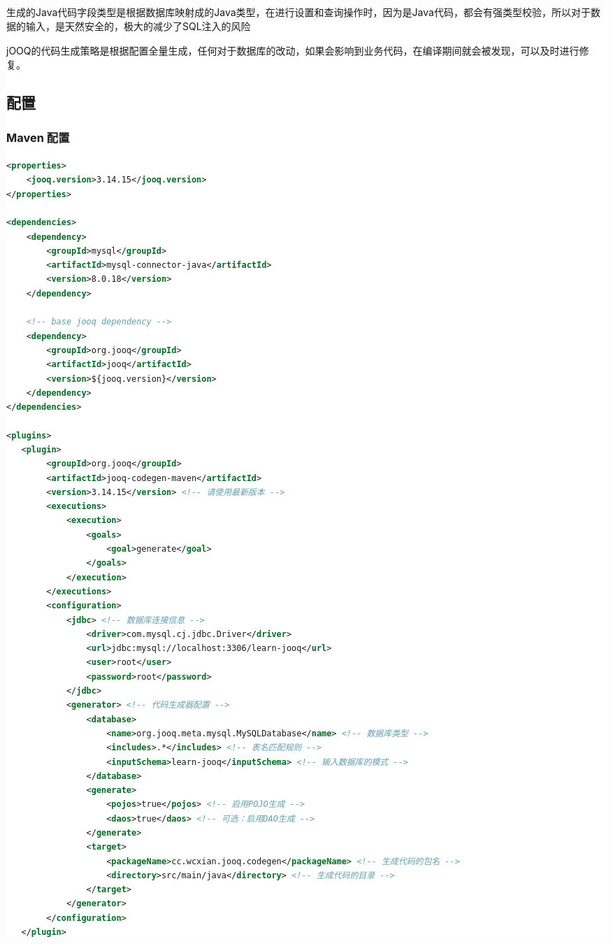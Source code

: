 生成的Java代码字段类型是根据数据库映射成的Java类型，在进行设置和查询操作时，因为是Java代码，都会有强类型校验，所以对于数据的输入，是天然安全的，极大的减少了SQL注入的风险

jOOQ的代码生成策略是根据配置全量生成，任何对于数据库的改动，如果会影响到业务代码，在编译期间就会被发现，可以及时进行修复。

## 配置

### Maven 配置

```xml
<properties>
    <jooq.version>3.14.15</jooq.version>
</properties>

<dependencies>
    <dependency>
        <groupId>mysql</groupId>
        <artifactId>mysql-connector-java</artifactId>
        <version>8.0.18</version>
    </dependency>

    <!-- base jooq dependency -->
    <dependency>
        <groupId>org.jooq</groupId>
        <artifactId>jooq</artifactId>
        <version>${jooq.version}</version>
    </dependency>
</dependencies>

<plugins>
   <plugin>
        <groupId>org.jooq</groupId>
        <artifactId>jooq-codegen-maven</artifactId>
        <version>3.14.15</version> <!-- 请使用最新版本 -->
        <executions>
            <execution>
                <goals>
                    <goal>generate</goal>
                </goals>
            </execution>
        </executions>
        <configuration>
            <jdbc> <!-- 数据库连接信息 -->
                <driver>com.mysql.cj.jdbc.Driver</driver>
                <url>jdbc:mysql://localhost:3306/learn-jooq</url>
                <user>root</user>
                <password>root</password>
            </jdbc>
            <generator> <!-- 代码生成器配置 -->
                <database>
                    <name>org.jooq.meta.mysql.MySQLDatabase</name> <!-- 数据库类型 -->
                    <includes>.*</includes> <!-- 表名匹配规则 -->
                    <inputSchema>learn-jooq</inputSchema> <!-- 输入数据库的模式 -->
                </database>
                <generate>
                    <pojos>true</pojos> <!-- 启用POJO生成 -->
                    <daos>true</daos> <!-- 可选：启用DAO生成 -->
                </generate>
                <target>
                    <packageName>cc.wcxian.jooq.codegen</packageName> <!-- 生成代码的包名 -->
                    <directory>src/main/java</directory> <!-- 生成代码的目录 -->
                </target>
            </generator>
        </configuration>
   </plugin>
```